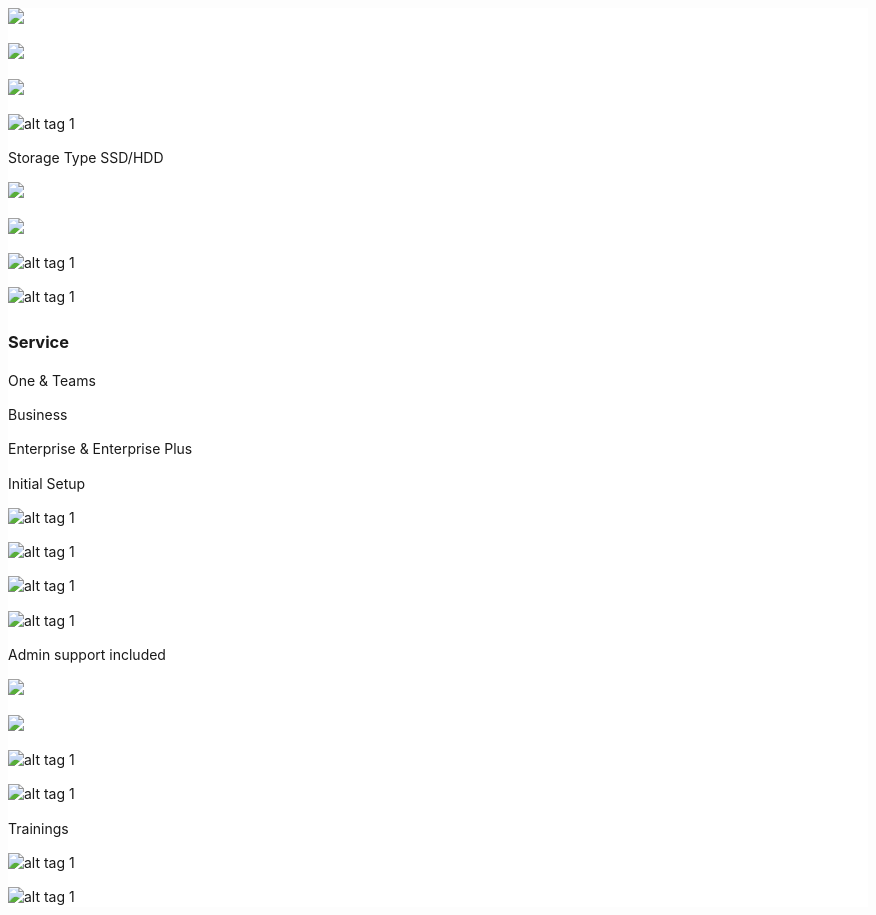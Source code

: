 ![](/build/images/pages/products/minus-black.de98b293.svg)

![](/build/images/pages/products/minus-black.de98b293.svg)

![](/build/images/pages/products/minus-black.de98b293.svg)

![alt tag 1](/build/images/pages/products/check-green-full.b8ee64b5.svg)

Storage Type SSD/HDD

![](/build/images/pages/products/minus-black.de98b293.svg)

![](/build/images/pages/products/minus-black.de98b293.svg)

![alt tag 1](/build/images/pages/products/check-green-full.b8ee64b5.svg)

![alt tag 1](/build/images/pages/products/check-green-full.b8ee64b5.svg)

### Service

One & Teams

Business

Enterprise & Enterprise Plus

Initial Setup

![alt tag 1](/build/images/pages/products/check-green-full.b8ee64b5.svg)

![alt tag 1](/build/images/pages/products/check-green-full.b8ee64b5.svg)

![alt tag 1](/build/images/pages/products/check-green-full.b8ee64b5.svg)

![alt tag 1](/build/images/pages/products/check-green-full.b8ee64b5.svg)

Admin support included

![](/build/images/pages/products/minus-black.de98b293.svg)

![](/build/images/pages/products/minus-black.de98b293.svg)

![alt tag 1](/build/images/pages/products/check-green-full.b8ee64b5.svg)

![alt tag 1](/build/images/pages/products/check-green-full.b8ee64b5.svg)

Trainings

![alt tag 1](/build/images/pages/products/check-green-full.b8ee64b5.svg)

![alt tag 1](/build/images/pages/products/check-green-full.b8ee64b5.svg)
